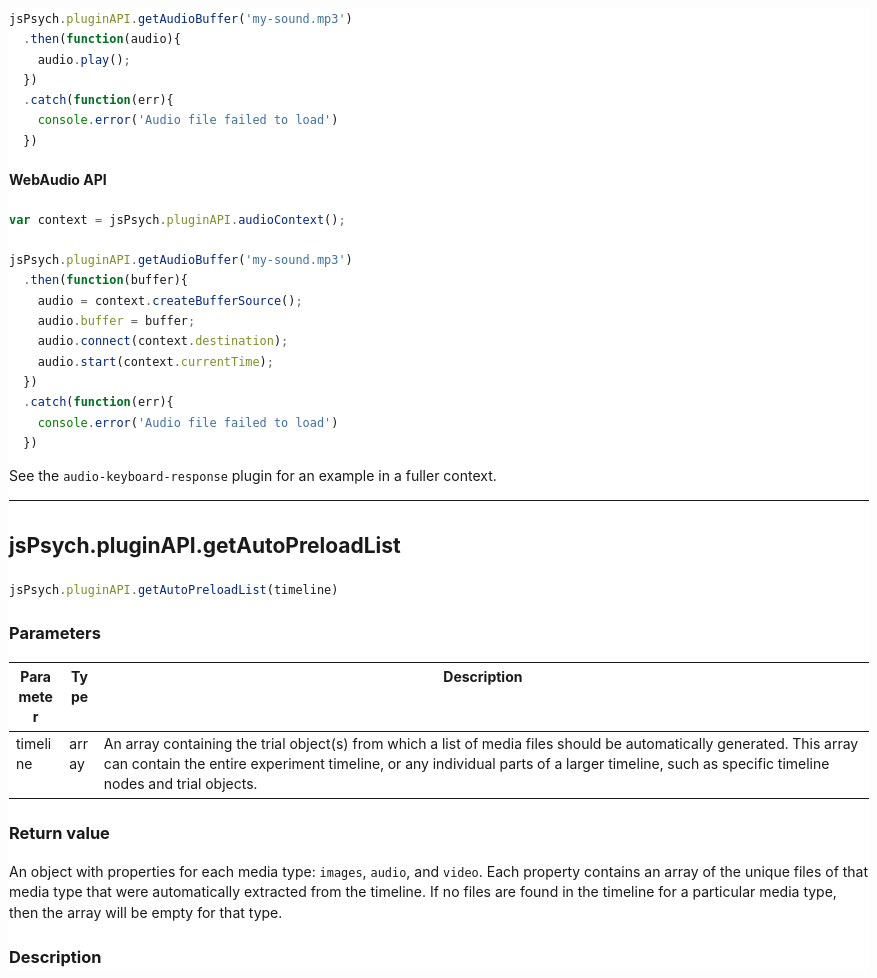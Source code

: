 ```javascript
jsPsych.pluginAPI.getAudioBuffer('my-sound.mp3')
  .then(function(audio){
    audio.play();
  })
  .catch(function(err){
    console.error('Audio file failed to load')
  })
```

#### WebAudio API

```javascript
var context = jsPsych.pluginAPI.audioContext();

jsPsych.pluginAPI.getAudioBuffer('my-sound.mp3')
  .then(function(buffer){
    audio = context.createBufferSource();
    audio.buffer = buffer;
    audio.connect(context.destination);
    audio.start(context.currentTime);
  })
  .catch(function(err){
    console.error('Audio file failed to load')
  })
```

See the `audio-keyboard-response` plugin for an example in a fuller context.

---

## jsPsych.pluginAPI.getAutoPreloadList

```javascript
jsPsych.pluginAPI.getAutoPreloadList(timeline)
```

### Parameters

Parameter | Type | Description
----------|------|------------
timeline | array | An array containing the trial object(s) from which a list of media files should be automatically generated. This array can contain the entire experiment timeline, or any individual parts of a larger timeline, such as specific timeline nodes and trial objects.

### Return value

An object with properties for each media type: `images`, `audio`, and `video`. Each property contains an array of the unique files of that media type that were automatically extracted from the timeline. If no files are found in the timeline for a particular media type, then the array will be empty for that type.

### Description
